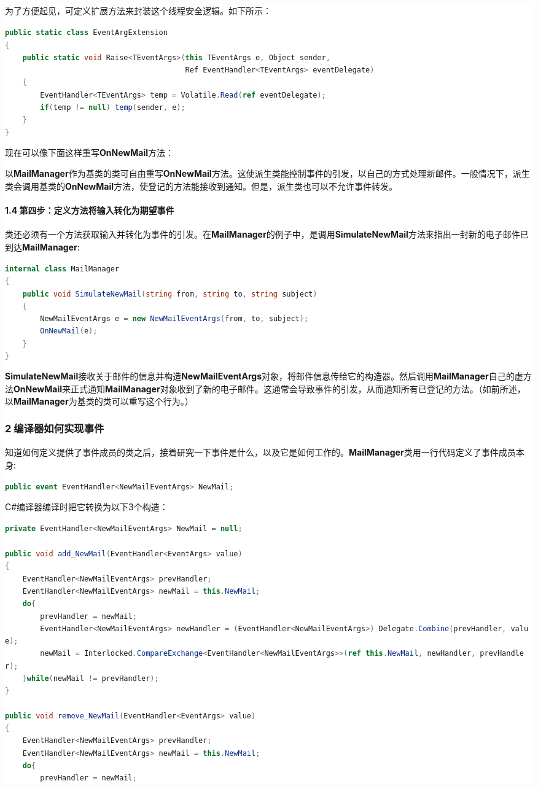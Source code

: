 为了方便起见，可定义扩展方法来封装这个线程安全逻辑。如下所示：

```c#
public static class EventArgExtension
{
    public static void Raise<TEventArgs>(this TEventArgs e, Object sender, 
                                         Ref EventHandler<TEventArgs> eventDelegate)
    {
        EventHandler<TEventArgs> temp = Volatile.Read(ref eventDelegate);
        if(temp != null) temp(sender, e);
    }
}
```

现在可以像下面这样重写**OnNewMail**方法：

以**MailManager**作为基类的类可自由重写**OnNewMail**方法。这使派生类能控制事件的引发，以自己的方式处理新邮件。一般情况下，派生类会调用基类的**OnNewMail**方法，使登记的方法能接收到通知。但是，派生类也可以不允许事件转发。

#### 1.4 第四步：定义方法将输入转化为期望事件

类还必须有一个方法获取输入并转化为事件的引发。在**MailManager**的例子中，是调用**SimulateNewMail**方法来指出一封新的电子邮件已到达**MailManager**:

```c#
internal class MailManager
{
    public void SimulateNewMail(string from, string to, string subject)
    {
        NewMailEventArgs e = new NewMailEventArgs(from, to, subject);
        OnNewMail(e);
    }
}
```

**SimulateNewMail**接收关于邮件的信息并构造**NewMailEventArgs**对象，将邮件信息传给它的构造器。然后调用**MailManager**自己的虚方法**OnNewMail**来正式通知**MailManager**对象收到了新的电子邮件。这通常会导致事件的引发，从而通知所有已登记的方法。（如前所述，以**MailManager**为基类的类可以重写这个行为。）

### 2 编译器如何实现事件

知道如何定义提供了事件成员的类之后，接着研究一下事件是什么，以及它是如何工作的。**MailManager**类用一行代码定义了事件成员本身:

```c#
public event EventHandler<NewMailEventArgs> NewMail;
```

C#编译器编译时把它转换为以下3个构造：

```c#
private EventHandler<NewMailEventArgs> NewMail = null;

public void add_NewMail(EventHandler<EventArgs> value)
{
    EventHandler<NewMailEventArgs> prevHandler;
    EventHandler<NewMailEventArgs> newMail = this.NewMail;
    do{
        prevHandler = newMail;
        EventHandler<NewMailEventArgs> newHandler = (EventHandler<NewMailEventArgs>) Delegate.Combine(prevHandler, value);
        newMail = Interlocked.CompareExchange<EventHandler<NewMailEventArgs>>(ref this.NewMail, newHandler, prevHandler);
    }while(newMail != prevHandler);
}

public void remove_NewMail(EventHandler<EventArgs> value)
{
    EventHandler<NewMailEventArgs> prevHandler;
    EventHandler<NewMailEventArgs> newMail = this.NewMail;
    do{
        prevHandler = newMail;
```